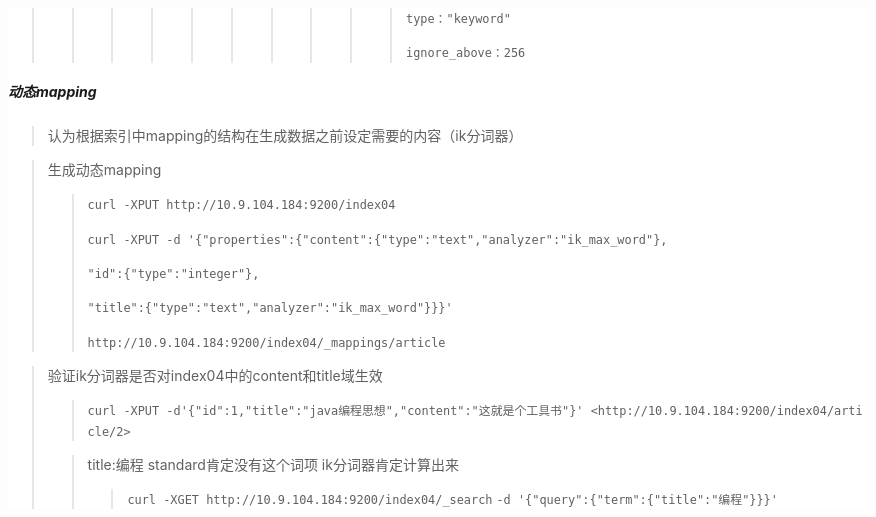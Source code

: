 > > > > > > > > >
> > > > > > > > > > `type："keyword"`
> > > > > > > > > >
> > > > > > > > > > `ignore_above：256`



##### 动态mapping

> 认为根据索引中mapping的结构在生成数据之前设定需要的内容（ik分词器）

> 生成动态mapping
>
> > `curl -XPUT http://10.9.104.184:9200/index04`
> >
> > `curl -XPUT -d '{"properties":{"content":{"type":"text","analyzer":"ik_max_word"},`
> >
> > `"id":{"type":"integer"},`
> >
> > `"title":{"type":"text","analyzer":"ik_max_word"}}}'`
> >
> > `http://10.9.104.184:9200/index04/_mappings/article`

> 验证ik分词器是否对index04中的content和title域生效
>
> > `curl -XPUT -d'{"id":1,"title":"java编程思想","content":"这就是个工具书"}'
> > <http://10.9.104.184:9200/index04/article/2>`
>
> > title:编程	standard肯定没有这个词项 ik分词器肯定计算出来
> >
> > > `curl -XGET http://10.9.104.184:9200/index04/_search`
> > > `-d '{"query":{"term":{"title":"编程"}}}'`

